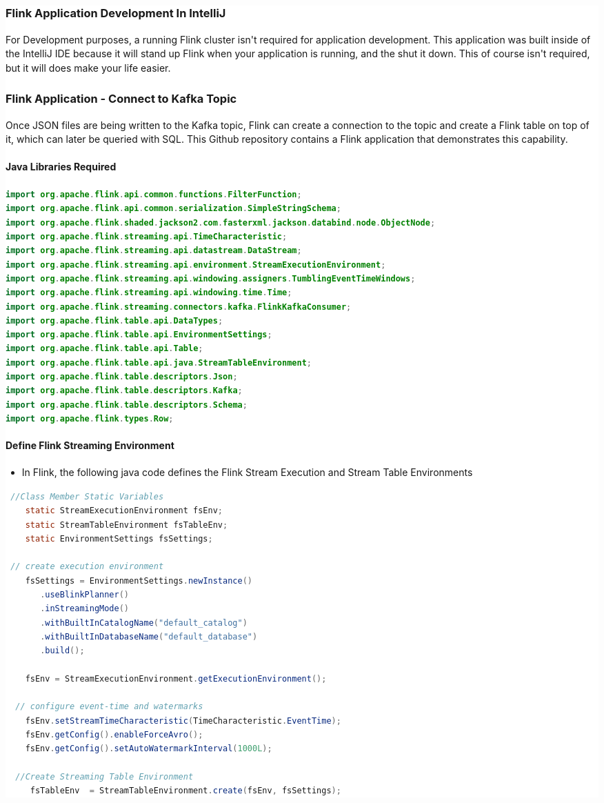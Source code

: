 ### Flink Application Development In IntelliJ
For Development purposes, a running Flink cluster isn't required for application development.  This application was
built inside of the IntelliJ IDE because it will stand up Flink when your application is running, and the shut it down.
This of course isn't required, but it will does make your life easier.

### Flink Application - Connect to Kafka Topic

Once JSON files are being written to the Kafka topic, Flink can create a connection to the topic and create a Flink table on top of it, 
which can later be queried with SQL.  This Github repository contains a Flink application that demonstrates this capability. 

#### Java Libraries Required
```java
import org.apache.flink.api.common.functions.FilterFunction;
import org.apache.flink.api.common.serialization.SimpleStringSchema;
import org.apache.flink.shaded.jackson2.com.fasterxml.jackson.databind.node.ObjectNode;
import org.apache.flink.streaming.api.TimeCharacteristic;
import org.apache.flink.streaming.api.datastream.DataStream;
import org.apache.flink.streaming.api.environment.StreamExecutionEnvironment;
import org.apache.flink.streaming.api.windowing.assigners.TumblingEventTimeWindows;
import org.apache.flink.streaming.api.windowing.time.Time;
import org.apache.flink.streaming.connectors.kafka.FlinkKafkaConsumer;
import org.apache.flink.table.api.DataTypes;
import org.apache.flink.table.api.EnvironmentSettings;
import org.apache.flink.table.api.Table;
import org.apache.flink.table.api.java.StreamTableEnvironment;
import org.apache.flink.table.descriptors.Json;
import org.apache.flink.table.descriptors.Kafka;
import org.apache.flink.table.descriptors.Schema;
import org.apache.flink.types.Row;
```


#### Define Flink Streaming Environment
* In Flink, the following java code defines the Flink Stream Execution and Stream Table Environments

```java
 //Class Member Static Variables
    static StreamExecutionEnvironment fsEnv;
    static StreamTableEnvironment fsTableEnv;
    static EnvironmentSettings fsSettings;

 // create execution environment
    fsSettings = EnvironmentSettings.newInstance()
       .useBlinkPlanner()
       .inStreamingMode()
       .withBuiltInCatalogName("default_catalog")
       .withBuiltInDatabaseName("default_database")
       .build();

    fsEnv = StreamExecutionEnvironment.getExecutionEnvironment();
    
  // configure event-time and watermarks
    fsEnv.setStreamTimeCharacteristic(TimeCharacteristic.EventTime);
    fsEnv.getConfig().enableForceAvro();
    fsEnv.getConfig().setAutoWatermarkInterval(1000L);

  //Create Streaming Table Environment
     fsTableEnv  = StreamTableEnvironment.create(fsEnv, fsSettings);
```
 